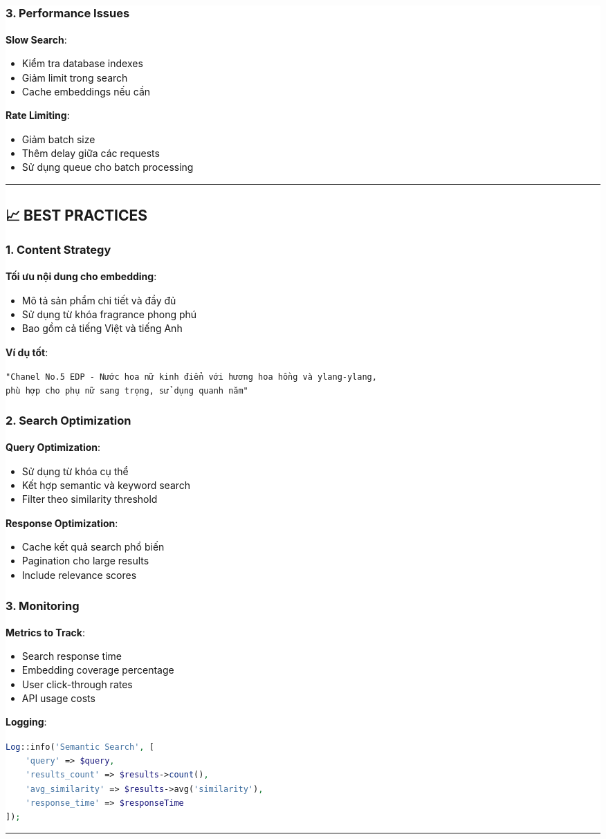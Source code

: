 ### 3. Performance Issues

**Slow Search**:
- Kiểm tra database indexes
- Giảm limit trong search
- Cache embeddings nếu cần

**Rate Limiting**:
- Giảm batch size
- Thêm delay giữa các requests
- Sử dụng queue cho batch processing

---

## 📈 BEST PRACTICES

### 1. Content Strategy

**Tối ưu nội dung cho embedding**:
- Mô tả sản phẩm chi tiết và đầy đủ
- Sử dụng từ khóa fragrance phong phú
- Bao gồm cả tiếng Việt và tiếng Anh

**Ví dụ tốt**:
```
"Chanel No.5 EDP - Nước hoa nữ kinh điển với hương hoa hồng và ylang-ylang, 
phù hợp cho phụ nữ sang trọng, sử dụng quanh năm"
```

### 2. Search Optimization

**Query Optimization**:
- Sử dụng từ khóa cụ thể
- Kết hợp semantic và keyword search
- Filter theo similarity threshold

**Response Optimization**:
- Cache kết quả search phổ biến
- Pagination cho large results
- Include relevance scores

### 3. Monitoring

**Metrics to Track**:
- Search response time
- Embedding coverage percentage
- User click-through rates
- API usage costs

**Logging**:
```php
Log::info('Semantic Search', [
    'query' => $query,
    'results_count' => $results->count(),
    'avg_similarity' => $results->avg('similarity'),
    'response_time' => $responseTime
]);
```

---